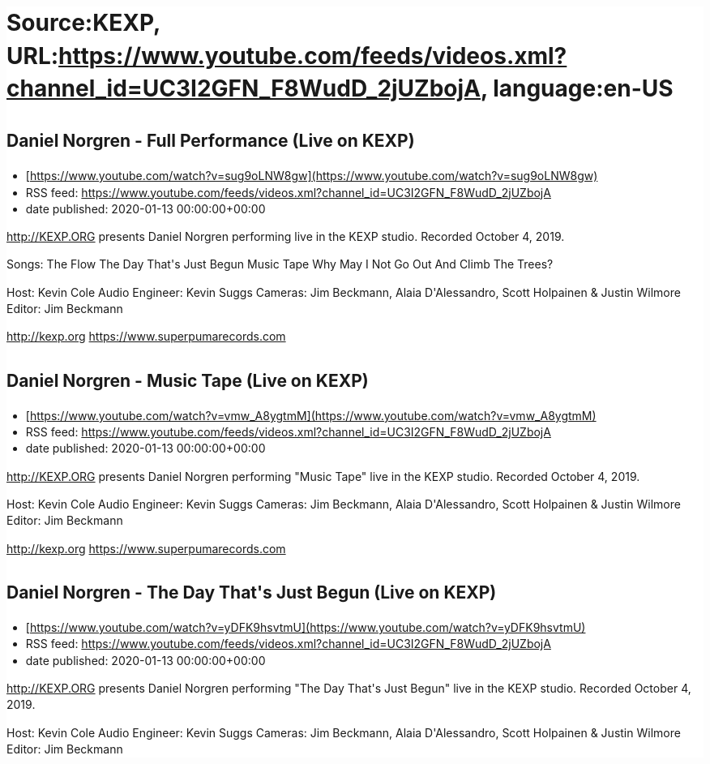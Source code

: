 # Source:KEXP, URL:https://www.youtube.com/feeds/videos.xml?channel_id=UC3I2GFN_F8WudD_2jUZbojA, language:en-US

## Daniel Norgren - Full Performance (Live on KEXP)
 - [https://www.youtube.com/watch?v=sug9oLNW8gw](https://www.youtube.com/watch?v=sug9oLNW8gw)
 - RSS feed: https://www.youtube.com/feeds/videos.xml?channel_id=UC3I2GFN_F8WudD_2jUZbojA
 - date published: 2020-01-13 00:00:00+00:00

http://KEXP.ORG presents Daniel Norgren performing live in the KEXP studio. Recorded October 4, 2019.

Songs:
The Flow
The Day That's Just Begun
Music Tape
Why May I Not Go Out And Climb The Trees?

Host: Kevin Cole
Audio Engineer: Kevin Suggs
Cameras: Jim Beckmann, Alaia D'Alessandro, Scott Holpainen & Justin Wilmore
Editor: Jim Beckmann

http://kexp.org
https://www.superpumarecords.com

## Daniel Norgren - Music Tape (Live on KEXP)
 - [https://www.youtube.com/watch?v=vmw_A8ygtmM](https://www.youtube.com/watch?v=vmw_A8ygtmM)
 - RSS feed: https://www.youtube.com/feeds/videos.xml?channel_id=UC3I2GFN_F8WudD_2jUZbojA
 - date published: 2020-01-13 00:00:00+00:00

http://KEXP.ORG presents Daniel Norgren performing "Music Tape" live in the KEXP studio. Recorded October 4, 2019.

Host: Kevin Cole
Audio Engineer: Kevin Suggs
Cameras: Jim Beckmann, Alaia D'Alessandro, Scott Holpainen & Justin Wilmore
Editor: Jim Beckmann

http://kexp.org
https://www.superpumarecords.com

## Daniel Norgren - The Day That's Just Begun (Live on KEXP)
 - [https://www.youtube.com/watch?v=yDFK9hsvtmU](https://www.youtube.com/watch?v=yDFK9hsvtmU)
 - RSS feed: https://www.youtube.com/feeds/videos.xml?channel_id=UC3I2GFN_F8WudD_2jUZbojA
 - date published: 2020-01-13 00:00:00+00:00

http://KEXP.ORG presents Daniel Norgren performing "The Day That's Just Begun" live in the KEXP studio. Recorded October 4, 2019.

Host: Kevin Cole
Audio Engineer: Kevin Suggs
Cameras: Jim Beckmann, Alaia D'Alessandro, Scott Holpainen & Justin Wilmore
Editor: Jim Beckmann
